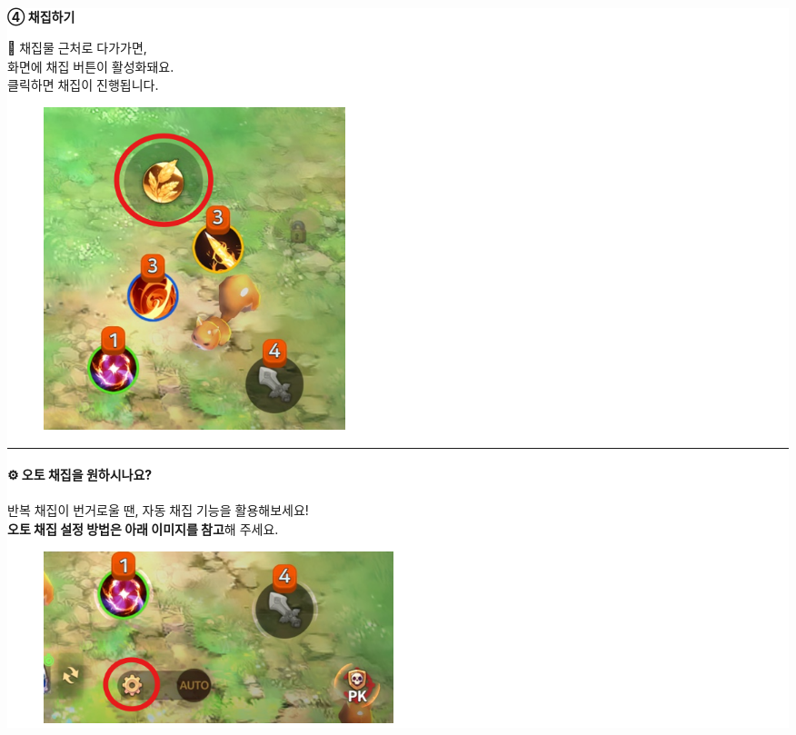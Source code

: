 **④ 채집하기**

🌾 채집물 근처로 다가가면,\
화면에 채집 버튼이 활성화돼요.\
클릭하면 채집이 진행됩니다.

<figure><img src="../.gitbook/assets/화면 캡처 2025-07-21 155606.png" alt="" width="332"><figcaption></figcaption></figure>

***

#### ⚙️ 오토 채집을 원하시나요?

반복 채집이 번거로울 땐, 자동 채집 기능을 활용해보세요!\
**오토 채집 설정 방법은 아래 이미지를 참고**해 주세요.

<figure><img src="../.gitbook/assets/화면 캡처 2025-07-21 155848.png" alt="" width="385"><figcaption></figcaption></figure>
